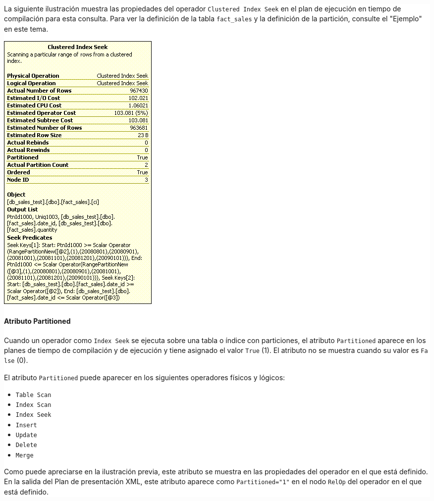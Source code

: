 La siguiente ilustración muestra las propiedades del operador `Clustered Index Seek` en el plan de ejecución en tiempo de compilación para esta consulta. Para ver la definición de la tabla `fact_sales` y la definición de la partición, consulte el "Ejemplo" en este tema.  

![clustered_index_seek](../relational-databases/media/clustered-index-seek.gif)

#### <a name="partitioned-attribute"></a>Atributo Partitioned

Cuando un operador como `Index Seek` se ejecuta sobre una tabla o índice con particiones, el atributo `Partitioned` aparece en los planes de tiempo de compilación y de ejecución y tiene asignado el valor `True` (1). El atributo no se muestra cuando su valor es `False` (0).

El atributo `Partitioned` puede aparecer en los siguientes operadores físicos y lógicos:  
* `Table Scan`  
* `Index Scan`  
* `Index Seek`  
* `Insert`  
* `Update`  
* `Delete`  
* `Merge`  

Como puede apreciarse en la ilustración previa, este atributo se muestra en las propiedades del operador en el que está definido. En la salida del Plan de presentación XML, este atributo aparece como `Partitioned="1"` en el nodo `RelOp` del operador en el que está definido.
